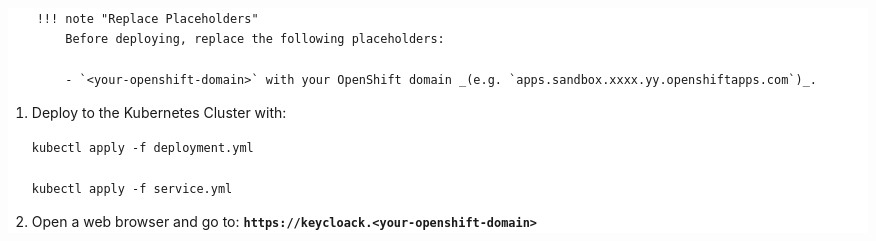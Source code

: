         !!! note "Replace Placeholders"
            Before deploying, replace the following placeholders:

            - `<your-openshift-domain>` with your OpenShift domain _(e.g. `apps.sandbox.xxxx.yy.openshiftapps.com`)_.

1. Deploy to the Kubernetes Cluster with:

    ```
    kubectl apply -f deployment.yml

    kubectl apply -f service.yml
    ```

1. Open a web browser and go to: **`https://keycloack.<your-openshift-domain>`**